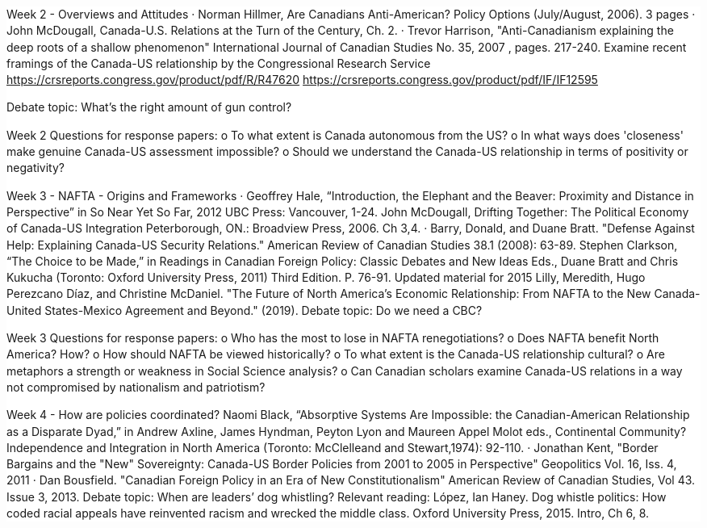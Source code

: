  


Week 2 - Overviews and Attitudes
·        Norman Hillmer, Are Canadians Anti-American? Policy Options (July/August, 2006). 3 pages
·        John McDougall, Canada-U.S. Relations at the Turn of the Century, Ch. 2.
·        Trevor Harrison, "Anti-Canadianism explaining the deep roots of a shallow phenomenon" International Journal of Canadian Studies No. 35, 2007 , pages. 217-240.
Examine recent framings of the Canada-US relationship by the Congressional Research Service https://crsreports.congress.gov/product/pdf/R/R47620
https://crsreports.congress.gov/product/pdf/IF/IF12595
 
Debate topic: What’s the right amount of gun control?
 
Week 2 Questions for response papers:
o   To what extent is Canada autonomous from the US?
o   In what ways does 'closeness' make genuine Canada-US assessment impossible?
o   Should we understand the Canada-US relationship in terms of positivity or negativity?
 
 
 


Week 3 - NAFTA - Origins and Frameworks
·        Geoffrey Hale, “Introduction, the Elephant and the Beaver: Proximity and Distance in Perspective” in So Near Yet So Far, 2012 UBC Press: Vancouver, 1-24.
John McDougall, Drifting Together: The Political Economy of Canada-US Integration Peterborough, ON.: Broadview Press, 2006. Ch 3,4.
·        Barry, Donald, and Duane Bratt. "Defense Against Help: Explaining Canada-US Security Relations." American Review of Canadian Studies 38.1 (2008): 63-89.
Stephen Clarkson, “The Choice to be Made,” in Readings in Canadian Foreign Policy: Classic Debates and New Ideas Eds., Duane Bratt and Chris Kukucha (Toronto: Oxford University Press, 2011) Third Edition. P. 76-91. Updated material for 2015
Lilly, Meredith, Hugo Perezcano Díaz, and Christine McDaniel. "The Future of North America’s Economic Relationship: From NAFTA to the New Canada-United States-Mexico Agreement and Beyond." (2019).
Debate topic: Do we need a CBC?
 
Week 3 Questions for response papers:
o   Who has the most to lose in NAFTA renegotiations?
o   Does NAFTA benefit North America? How?
o   How should NAFTA be viewed historically?
o   To what extent is the Canada-US relationship cultural?
o   Are metaphors a strength or weakness in Social Science analysis?
o   Can Canadian scholars examine Canada-US relations in a way not compromised by nationalism and patriotism?
 
 
 
 


Week 4 - How are policies coordinated?
Naomi Black, “Absorptive Systems Are Impossible: the Canadian-American Relationship as a Disparate Dyad,” in Andrew Axline, James Hyndman, Peyton Lyon and Maureen Appel Molot eds., Continental Community? Independence and Integration in North America (Toronto: McClelleand and Stewart,1974): 92-110.
·        Jonathan Kent, "Border Bargains and the "New" Sovereignty: Canada-US Border Policies from 2001 to 2005 in Perspective" Geopolitics Vol. 16, Iss. 4, 2011
·        Dan Bousfield. "Canadian Foreign Policy in an Era of New Constitutionalism" American Review of Canadian Studies, Vol 43. Issue 3, 2013.
Debate topic: When are leaders’ dog whistling?
Relevant reading: López, Ian Haney. Dog whistle politics: How coded racial appeals have reinvented racism and wrecked the middle class. Oxford University Press, 2015. Intro, Ch 6, 8.
 